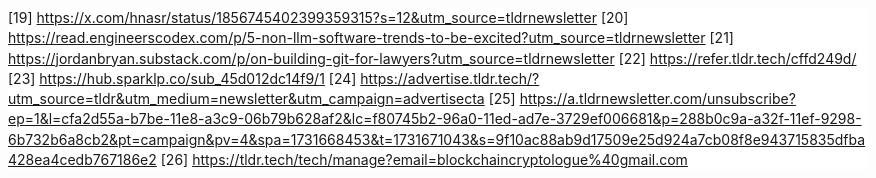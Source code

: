 [19] https://x.com/hnasr/status/1856745402399359315?s=12&utm_source=tldrnewsletter
[20] https://read.engineerscodex.com/p/5-non-llm-software-trends-to-be-excited?utm_source=tldrnewsletter
[21] https://jordanbryan.substack.com/p/on-building-git-for-lawyers?utm_source=tldrnewsletter
[22] https://refer.tldr.tech/cffd249d/
[23] https://hub.sparklp.co/sub_45d012dc14f9/1
[24] https://advertise.tldr.tech/?utm_source=tldr&utm_medium=newsletter&utm_campaign=advertisecta
[25] https://a.tldrnewsletter.com/unsubscribe?ep=1&l=cfa2d55a-b7be-11e8-a3c9-06b79b628af2&lc=f80745b2-96a0-11ed-ad7e-3729ef006681&p=288b0c9a-a32f-11ef-9298-6b732b6a8cb2&pt=campaign&pv=4&spa=1731668453&t=1731671043&s=9f10ac88ab9d17509e25d924a7cb08f8e943715835dfba428ea4cedb767186e2
[26] https://tldr.tech/tech/manage?email=blockchaincryptologue%40gmail.com